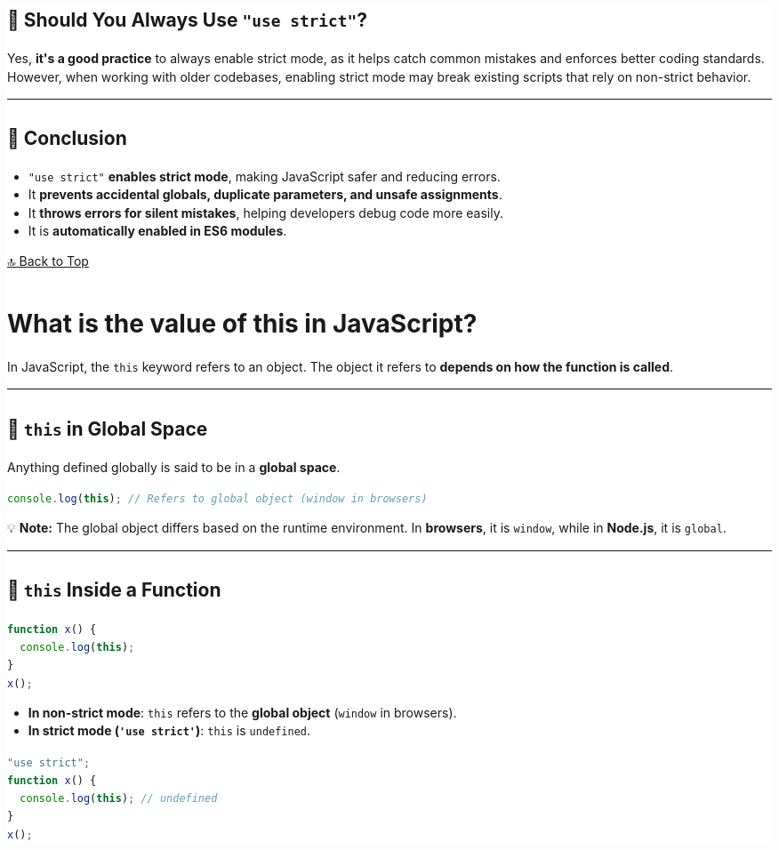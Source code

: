 
## 🔹 Should You Always Use `"use strict"`?

Yes, **it's a good practice** to always enable strict mode, as it helps catch common mistakes and enforces better coding standards. However, when working with older codebases, enabling strict mode may break existing scripts that rely on non-strict behavior.

---

## 🔹 Conclusion

- `"use strict"` **enables strict mode**, making JavaScript safer and reducing errors.
- It **prevents accidental globals, duplicate parameters, and unsafe assignments**.
- It **throws errors for silent mistakes**, helping developers debug code more easily.
- It is **automatically enabled in ES6 modules**.

[🔝 Back to Top](#table-of-contents)

# What is the value of this in JavaScript?

In JavaScript, the `this` keyword refers to an object. The object it refers to **depends on how the function is called**.

---

## 🔹 `this` in Global Space

Anything defined globally is said to be in a **global space**.

```javascript
console.log(this); // Refers to global object (window in browsers)
```

💡 **Note:** The global object differs based on the runtime environment. In **browsers**, it is `window`, while in **Node.js**, it is `global`.

---

## 🔹 `this` Inside a Function

```javascript
function x() {
  console.log(this);
}
x();
```

- **In non-strict mode**: `this` refers to the **global object** (`window` in browsers).
- **In strict mode (`'use strict'`)**: `this` is `undefined`.

```javascript
"use strict";
function x() {
  console.log(this); // undefined
}
x();
```
